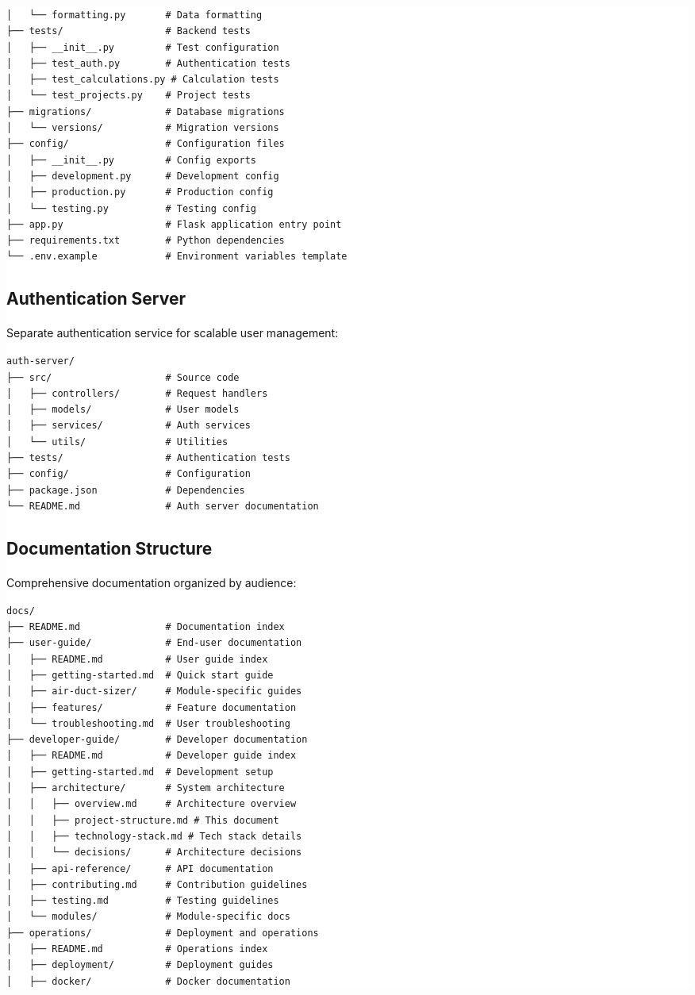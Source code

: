 ```
│   └── formatting.py       # Data formatting
├── tests/                  # Backend tests
│   ├── __init__.py         # Test configuration
│   ├── test_auth.py        # Authentication tests
│   ├── test_calculations.py # Calculation tests
│   └── test_projects.py    # Project tests
├── migrations/             # Database migrations
│   └── versions/           # Migration versions
├── config/                 # Configuration files
│   ├── __init__.py         # Config exports
│   ├── development.py      # Development config
│   ├── production.py       # Production config
│   └── testing.py          # Testing config
├── app.py                  # Flask application entry point
├── requirements.txt        # Python dependencies
└── .env.example            # Environment variables template
```

## Authentication Server

Separate authentication service for scalable user management:

```
auth-server/
├── src/                    # Source code
│   ├── controllers/        # Request handlers
│   ├── models/             # User models
│   ├── services/           # Auth services
│   └── utils/              # Utilities
├── tests/                  # Authentication tests
├── config/                 # Configuration
├── package.json            # Dependencies
└── README.md               # Auth server documentation
```

## Documentation Structure

Comprehensive documentation organized by audience:

```
docs/
├── README.md               # Documentation index
├── user-guide/             # End-user documentation
│   ├── README.md           # User guide index
│   ├── getting-started.md  # Quick start guide
│   ├── air-duct-sizer/     # Module-specific guides
│   ├── features/           # Feature documentation
│   └── troubleshooting.md  # User troubleshooting
├── developer-guide/        # Developer documentation
│   ├── README.md           # Developer guide index
│   ├── getting-started.md  # Development setup
│   ├── architecture/       # System architecture
│   │   ├── overview.md     # Architecture overview
│   │   ├── project-structure.md # This document
│   │   ├── technology-stack.md # Tech stack details
│   │   └── decisions/      # Architecture decisions
│   ├── api-reference/      # API documentation
│   ├── contributing.md     # Contribution guidelines
│   ├── testing.md          # Testing guidelines
│   └── modules/            # Module-specific docs
├── operations/             # Deployment and operations
│   ├── README.md           # Operations index
│   ├── deployment/         # Deployment guides
│   ├── docker/             # Docker documentation
```
